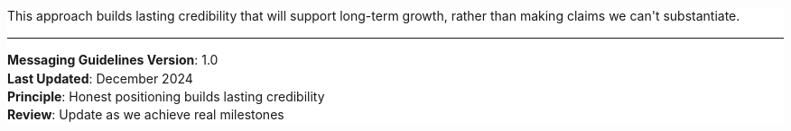 This approach builds lasting credibility that will support long-term growth, rather than making claims we can't substantiate.

---

**Messaging Guidelines Version**: 1.0  
**Last Updated**: December 2024  
**Principle**: Honest positioning builds lasting credibility  
**Review**: Update as we achieve real milestones